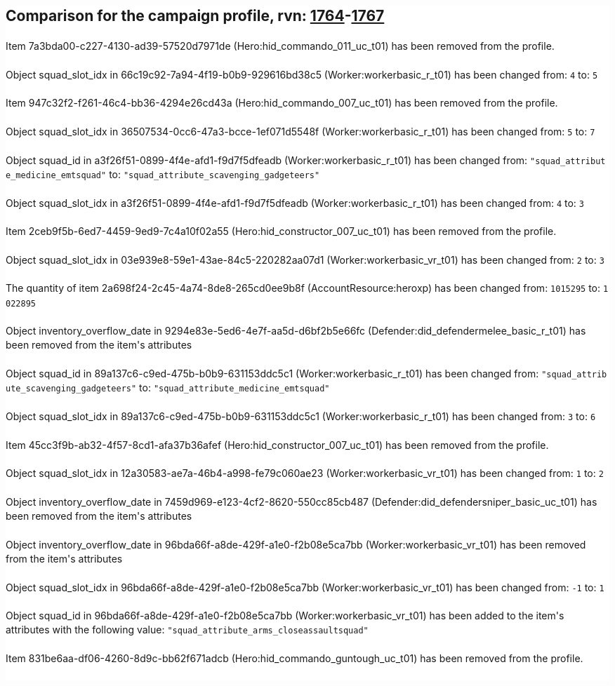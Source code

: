 ## Comparison for the campaign profile, rvn: [1764](https://github.com/PRO100KatYT/FortniteProfileRevisions/tree/main/profiles/campaign/1764%20campaign.json)-[1767](https://github.com/PRO100KatYT/FortniteProfileRevisions/tree/main/profiles/campaign/1767%20campaign.json)

Item 7a3bda00-c227-4130-ad39-57520d7971de (Hero:hid_commando_011_uc_t01) has been removed from the profile.
<br><br>
Object squad_slot_idx in 66c19c92-7a94-4f19-b0b9-929616bd38c5 (Worker:workerbasic_r_t01) has been changed from: `4` to: `5`
<br><br>
Item 947c32f2-f261-46c4-bb36-4294e26cd43a (Hero:hid_commando_007_uc_t01) has been removed from the profile.
<br><br>
Object squad_slot_idx in 36507534-0cc6-47a3-bcce-1ef071d5548f (Worker:workerbasic_r_t01) has been changed from: `5` to: `7`
<br><br>
Object squad_id in a3f26f51-0899-4f4e-afd1-f9d7f5dfeadb (Worker:workerbasic_r_t01) has been changed from: `"squad_attribute_medicine_emtsquad"` to: `"squad_attribute_scavenging_gadgeteers"`
<br><br>
Object squad_slot_idx in a3f26f51-0899-4f4e-afd1-f9d7f5dfeadb (Worker:workerbasic_r_t01) has been changed from: `4` to: `3`
<br><br>
Item 2ceb9f5b-6ed7-4459-9ed9-7c4a10f02a55 (Hero:hid_constructor_007_uc_t01) has been removed from the profile.
<br><br>
Object squad_slot_idx in 03e939e8-59e1-43ae-84c5-220282aa07d1 (Worker:workerbasic_vr_t01) has been changed from: `2` to: `3`
<br><br>
The quantity of item 2a698f24-2c45-4a74-8de8-265cd0ee9b8f (AccountResource:heroxp) has been changed from: `1015295` to: `1022895`
<br><br>
Object inventory_overflow_date in 9294e83e-5ed6-4e7f-aa5d-d6bf2b5e66fc (Defender:did_defendermelee_basic_r_t01) has been removed from the item's attributes
<br><br>
Object squad_id in 89a137c6-c9ed-475b-b0b9-631153ddc5c1 (Worker:workerbasic_r_t01) has been changed from: `"squad_attribute_scavenging_gadgeteers"` to: `"squad_attribute_medicine_emtsquad"`
<br><br>
Object squad_slot_idx in 89a137c6-c9ed-475b-b0b9-631153ddc5c1 (Worker:workerbasic_r_t01) has been changed from: `3` to: `6`
<br><br>
Item 45cc3f9b-ab32-4f57-8cd1-afa37b36afef (Hero:hid_constructor_007_uc_t01) has been removed from the profile.
<br><br>
Object squad_slot_idx in 12a30583-ae7a-46b4-a998-fe79c060ae23 (Worker:workerbasic_vr_t01) has been changed from: `1` to: `2`
<br><br>
Object inventory_overflow_date in 7459d969-e123-4cf2-8620-550cc85cb487 (Defender:did_defendersniper_basic_uc_t01) has been removed from the item's attributes
<br><br>
Object inventory_overflow_date in 96bda66f-a8de-429f-a1e0-f2b08e5ca7bb (Worker:workerbasic_vr_t01) has been removed from the item's attributes
<br><br>
Object squad_slot_idx in 96bda66f-a8de-429f-a1e0-f2b08e5ca7bb (Worker:workerbasic_vr_t01) has been changed from: `-1` to: `1`
<br><br>
Object squad_id in 96bda66f-a8de-429f-a1e0-f2b08e5ca7bb (Worker:workerbasic_vr_t01) has been added to the item's attributes with the following value: `"squad_attribute_arms_closeassaultsquad"`
<br><br>
Item 831be6aa-df06-4260-8d9c-bb62f671adcb (Hero:hid_commando_guntough_uc_t01) has been removed from the profile.
<br><br>